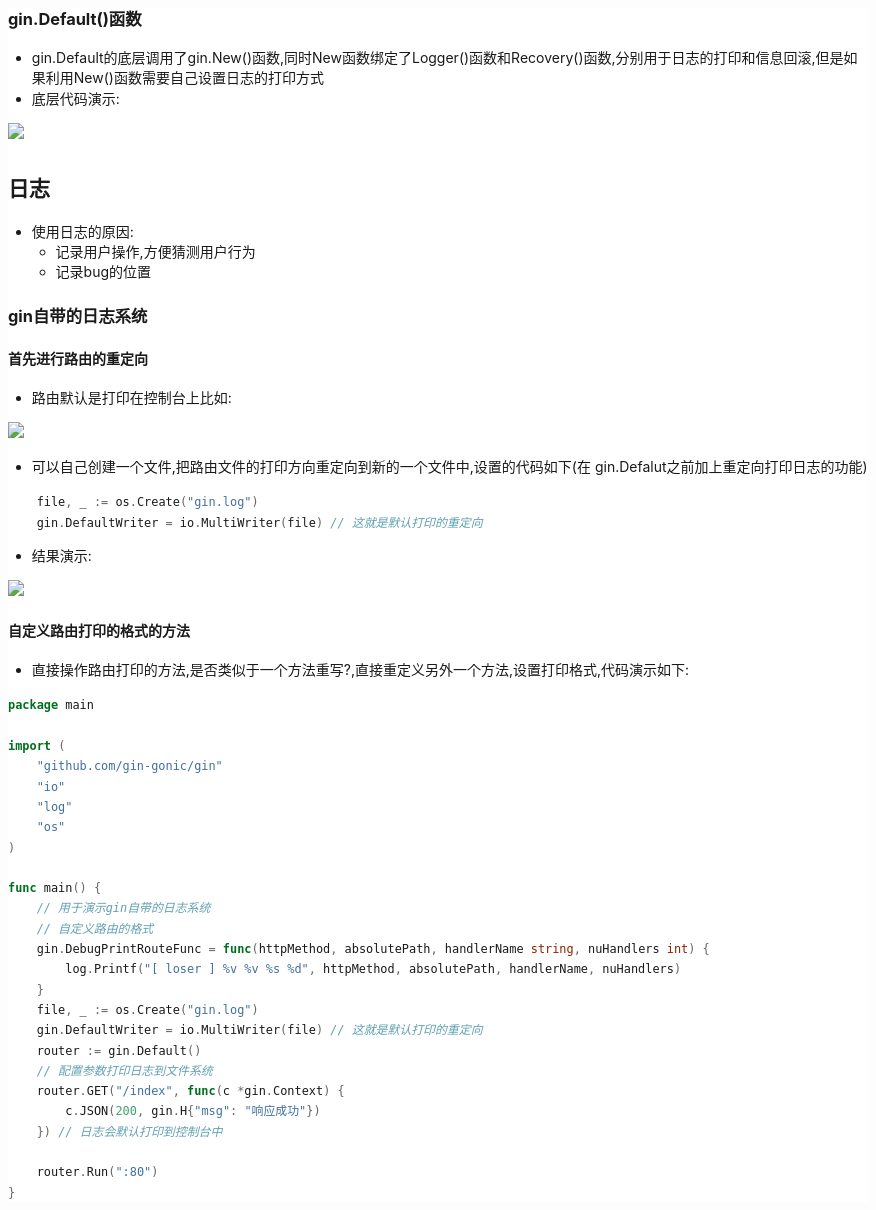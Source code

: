 ### gin.Default()函数
+ gin.Default的底层调用了gin.New()函数,同时New函数绑定了Logger()函数和Recovery()函数,分别用于日志的打印和信息回滚,但是如果利用New()函数需要自己设置日志的打印方式
+ 底层代码演示:

![](https://cdn.nlark.com/yuque/0/2024/png/40754486/1713078189194-3df35623-81b6-4976-bdd0-d2e4041979ca.png)

## 日志
+ 使用日志的原因:
    - 记录用户操作,方便猜测用户行为
    - 记录bug的位置

### gin自带的日志系统
#### 首先进行路由的重定向
+ 路由默认是打印在控制台上比如: 

![](https://cdn.nlark.com/yuque/0/2024/png/40754486/1713079083212-3aa6e3fe-c0d6-4d40-855b-27c0aaf8e984.png)

+ 可以自己创建一个文件,把路由文件的打印方向重定向到新的一个文件中,设置的代码如下(在 gin.Defalut之前加上重定向打印日志的功能)

```go
    file, _ := os.Create("gin.log")
	gin.DefaultWriter = io.MultiWriter(file) // 这就是默认打印的重定向
```

+ 结果演示:

![](https://cdn.nlark.com/yuque/0/2024/png/40754486/1713079193380-4f7fbab4-7c39-4c47-8c73-522f0ee9cd3a.png)

#### 自定义路由打印的格式的方法
+ 直接操作路由打印的方法,是否类似于一个方法重写?,直接重定义另外一个方法,设置打印格式,代码演示如下:

```go
package main

import (
	"github.com/gin-gonic/gin"
	"io"
	"log"
	"os"
)

func main() {
	// 用于演示gin自带的日志系统
	// 自定义路由的格式
	gin.DebugPrintRouteFunc = func(httpMethod, absolutePath, handlerName string, nuHandlers int) {
		log.Printf("[ loser ] %v %v %s %d", httpMethod, absolutePath, handlerName, nuHandlers)
	}
	file, _ := os.Create("gin.log")
	gin.DefaultWriter = io.MultiWriter(file) // 这就是默认打印的重定向
	router := gin.Default()
	// 配置参数打印日志到文件系统
	router.GET("/index", func(c *gin.Context) {
		c.JSON(200, gin.H{"msg": "响应成功"})
	}) // 日志会默认打印到控制台中

	router.Run(":80")
}

```
